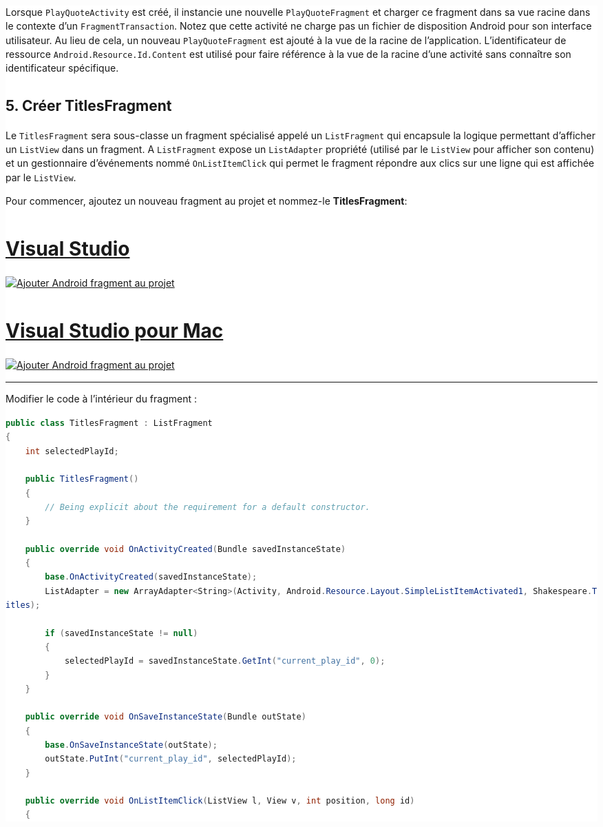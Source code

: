 Lorsque `PlayQuoteActivity` est créé, il instancie une nouvelle `PlayQuoteFragment` et charger ce fragment dans sa vue racine dans le contexte d’un `FragmentTransaction`. Notez que cette activité ne charge pas un fichier de disposition Android pour son interface utilisateur. Au lieu de cela, un nouveau `PlayQuoteFragment` est ajouté à la vue de la racine de l’application. L’identificateur de ressource `Android.Resource.Id.Content` est utilisé pour faire référence à la vue de la racine d’une activité sans connaître son identificateur spécifique.

## <a name="5-create-titlesfragment"></a>5. Créer TitlesFragment

Le `TitlesFragment` sera sous-classe un fragment spécialisé appelé un `ListFragment` qui encapsule la logique permettant d’afficher un `ListView` dans un fragment. A `ListFragment` expose un `ListAdapter` propriété (utilisé par le `ListView` pour afficher son contenu) et un gestionnaire d’événements nommé `OnListItemClick` qui permet le fragment répondre aux clics sur une ligne qui est affichée par le `ListView`. 

Pour commencer, ajoutez un nouveau fragment au projet et nommez-le **TitlesFragment**:

# <a name="visual-studiotabvswin"></a>[Visual Studio](#tab/vswin)

[![Ajouter Android fragment au projet](./walkthrough-images/04-addfragment.w157-sml.png)](./walkthrough-images/04-addfragment.w157.png#lightbox)

# <a name="visual-studio-for-mactabvsmac"></a>[Visual Studio pour Mac](#tab/vsmac)

[![Ajouter Android fragment au projet](./walkthrough-images/04-addfragment.m742-sml.png)](./walkthrough-images/04-addfragment.m742.png#lightbox)

-----

Modifier le code à l’intérieur du fragment :

```csharp
public class TitlesFragment : ListFragment
{
    int selectedPlayId;

    public TitlesFragment()
    {
        // Being explicit about the requirement for a default constructor.
    }

    public override void OnActivityCreated(Bundle savedInstanceState)
    {
        base.OnActivityCreated(savedInstanceState);
        ListAdapter = new ArrayAdapter<String>(Activity, Android.Resource.Layout.SimpleListItemActivated1, Shakespeare.Titles);

        if (savedInstanceState != null)
        {
            selectedPlayId = savedInstanceState.GetInt("current_play_id", 0);
        }
    }

    public override void OnSaveInstanceState(Bundle outState)
    {
        base.OnSaveInstanceState(outState);
        outState.PutInt("current_play_id", selectedPlayId);
    }

    public override void OnListItemClick(ListView l, View v, int position, long id)
    {
```